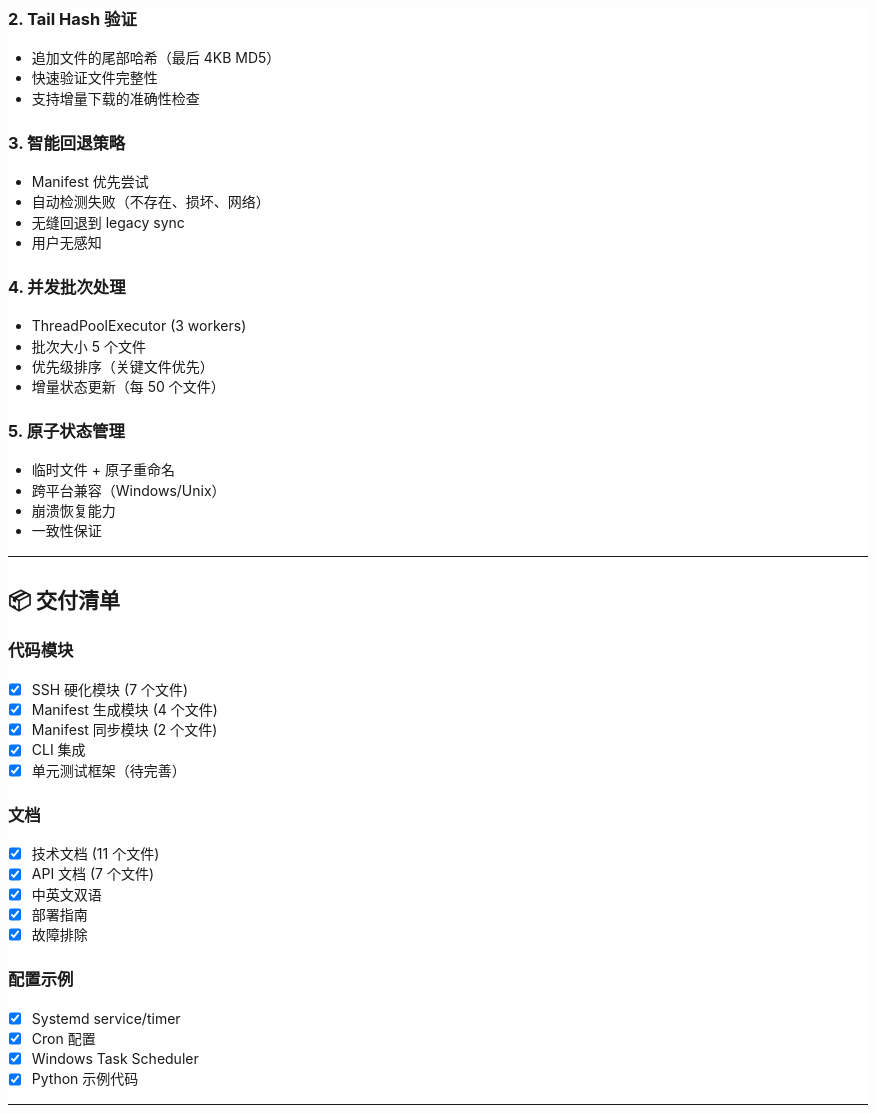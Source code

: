 ### 2. Tail Hash 验证

- 追加文件的尾部哈希（最后 4KB MD5）
- 快速验证文件完整性
- 支持增量下载的准确性检查

### 3. 智能回退策略

- Manifest 优先尝试
- 自动检测失败（不存在、损坏、网络）
- 无缝回退到 legacy sync
- 用户无感知

### 4. 并发批次处理

- ThreadPoolExecutor (3 workers)
- 批次大小 5 个文件
- 优先级排序（关键文件优先）
- 增量状态更新（每 50 个文件）

### 5. 原子状态管理

- 临时文件 + 原子重命名
- 跨平台兼容（Windows/Unix）
- 崩溃恢复能力
- 一致性保证

---

## 📦 交付清单

### 代码模块

- [x] SSH 硬化模块 (7 个文件)
- [x] Manifest 生成模块 (4 个文件)
- [x] Manifest 同步模块 (2 个文件)
- [x] CLI 集成
- [x] 单元测试框架（待完善）

### 文档

- [x] 技术文档 (11 个文件)
- [x] API 文档 (7 个文件)
- [x] 中英文双语
- [x] 部署指南
- [x] 故障排除

### 配置示例

- [x] Systemd service/timer
- [x] Cron 配置
- [x] Windows Task Scheduler
- [x] Python 示例代码

---